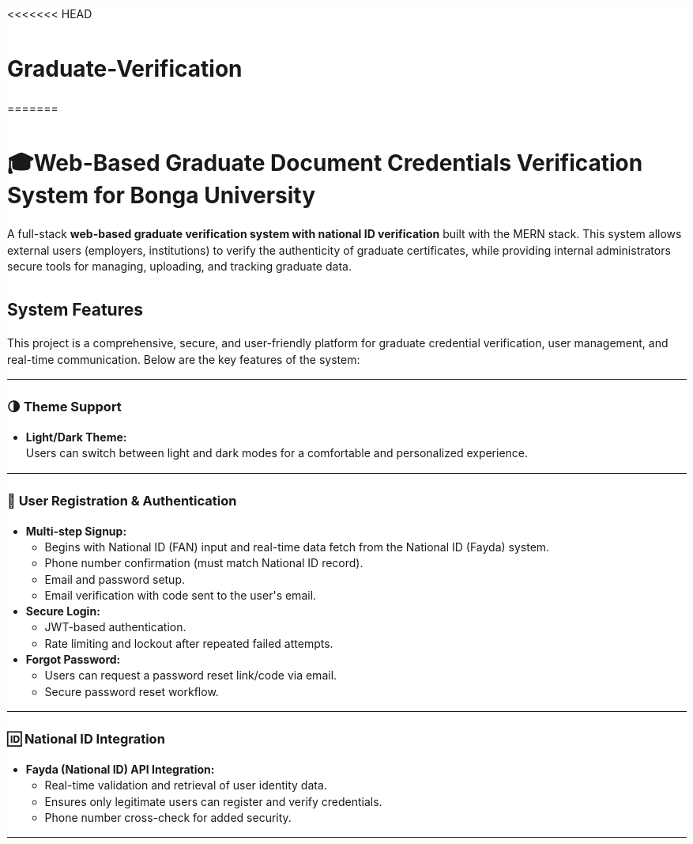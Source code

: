 <<<<<<< HEAD
# Graduate-Verification
=======
# 🎓Web-Based Graduate Document Credentials Verification System for Bonga University

A full-stack **web-based graduate verification system with national ID verification** built with the MERN stack. 
This system allows external users (employers, institutions) to verify the authenticity of graduate certificates, 
while providing internal administrators secure tools for managing, uploading, and tracking graduate data.

## System Features

This project is a comprehensive, secure, and user-friendly platform for graduate credential verification, user management, and real-time communication. Below are the key features of the system:

---

### 🌗 **Theme Support**
- **Light/Dark Theme:**  
  Users can switch between light and dark modes for a comfortable and personalized experience.

---

### 📝 **User Registration & Authentication**
- **Multi-step Signup:**  
  - Begins with National ID (FAN) input and real-time data fetch from the National ID (Fayda) system.
  - Phone number confirmation (must match National ID record).
  - Email and password setup.
  - Email verification with code sent to the user's email.
- **Secure Login:**  
  - JWT-based authentication.
  - Rate limiting and lockout after repeated failed attempts.
- **Forgot Password:**  
  - Users can request a password reset link/code via email.
  - Secure password reset workflow.

---

### 🆔 **National ID Integration**
- **Fayda (National ID) API Integration:**  
  - Real-time validation and retrieval of user identity data.
  - Ensures only legitimate users can register and verify credentials.
  - Phone number cross-check for added security.

---

